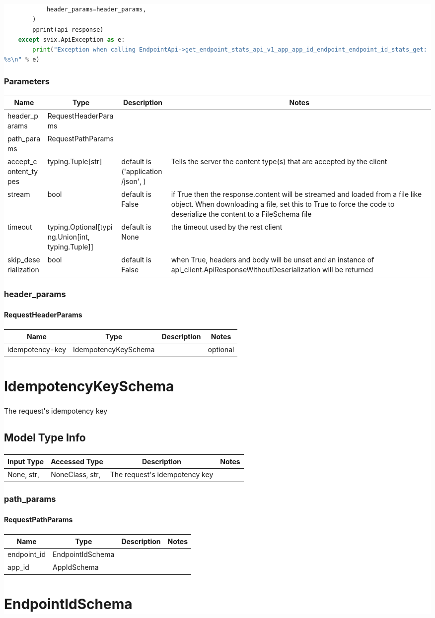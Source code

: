 ```python
            header_params=header_params,
        )
        pprint(api_response)
    except svix.ApiException as e:
        print("Exception when calling EndpointApi->get_endpoint_stats_api_v1_app_app_id_endpoint_endpoint_id_stats_get: %s\n" % e)
```
### Parameters

Name | Type | Description  | Notes
------------- | ------------- | ------------- | -------------
header_params | RequestHeaderParams | |
path_params | RequestPathParams | |
accept_content_types | typing.Tuple[str] | default is ('application/json', ) | Tells the server the content type(s) that are accepted by the client
stream | bool | default is False | if True then the response.content will be streamed and loaded from a file like object. When downloading a file, set this to True to force the code to deserialize the content to a FileSchema file
timeout | typing.Optional[typing.Union[int, typing.Tuple]] | default is None | the timeout used by the rest client
skip_deserialization | bool | default is False | when True, headers and body will be unset and an instance of api_client.ApiResponseWithoutDeserialization will be returned

### header_params
#### RequestHeaderParams

Name | Type | Description  | Notes
------------- | ------------- | ------------- | -------------
idempotency-key | IdempotencyKeySchema | | optional

# IdempotencyKeySchema

The request's idempotency key

## Model Type Info
Input Type | Accessed Type | Description | Notes
------------ | ------------- | ------------- | -------------
None, str,  | NoneClass, str,  | The request&#x27;s idempotency key | 

### path_params
#### RequestPathParams

Name | Type | Description  | Notes
------------- | ------------- | ------------- | -------------
endpoint_id | EndpointIdSchema | | 
app_id | AppIdSchema | | 

# EndpointIdSchema
